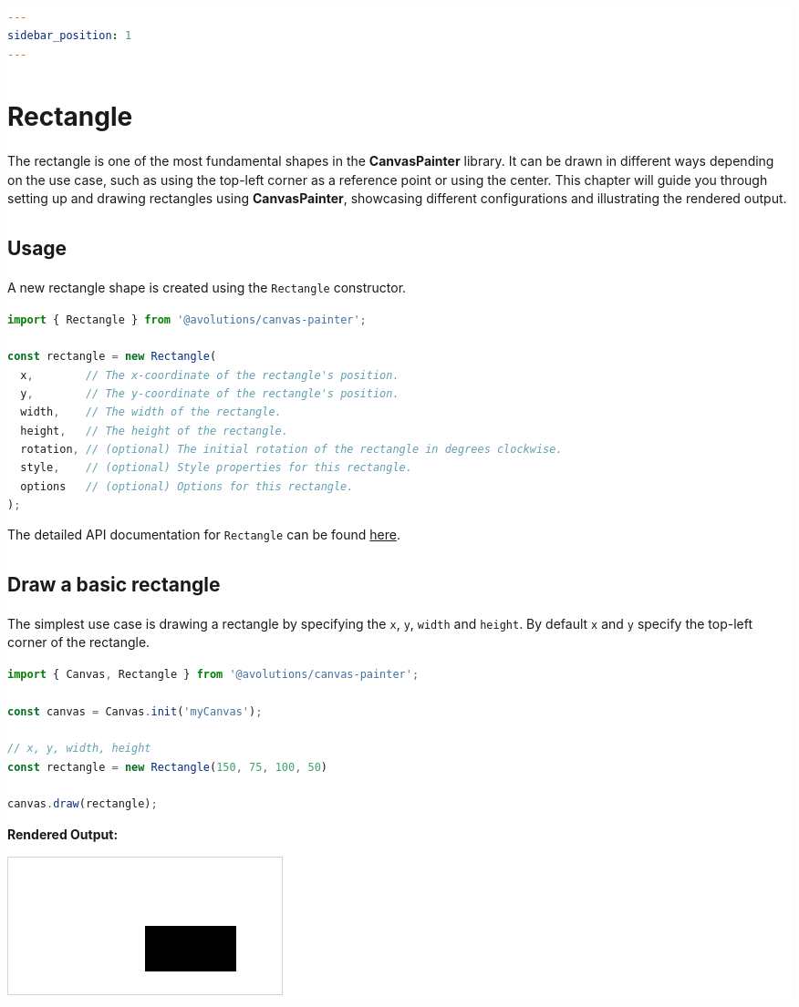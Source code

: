 ```yaml
---
sidebar_position: 1
---
```


# Rectangle

The rectangle is one of the most fundamental shapes in the **CanvasPainter** library. It can be drawn in different ways depending on the use case, such as using the top-left corner as a reference point or using the center. This chapter will guide you through setting up and drawing rectangles using **CanvasPainter**, showcasing different configurations and illustrating the rendered output.

## Usage

A new rectangle shape is created using the `Rectangle` constructor.

```javascript
import { Rectangle } from '@avolutions/canvas-painter';

const rectangle = new Rectangle(
  x,        // The x-coordinate of the rectangle's position.
  y,        // The y-coordinate of the rectangle's position.
  width,    // The width of the rectangle.
  height,   // The height of the rectangle.
  rotation, // (optional) The initial rotation of the rectangle in degrees clockwise.
  style,    // (optional) Style properties for this rectangle.
  options   // (optional) Options for this rectangle.
);
```

The detailed API documentation for `Rectangle` can be found [here](../../api/classes/Rectangle).

## Draw a basic rectangle

The simplest use case is drawing a rectangle by specifying the `x`, `y`, `width` and `height`. By default `x` and `y` specify the top-left corner of the rectangle.

```javascript
import { Canvas, Rectangle } from '@avolutions/canvas-painter';

const canvas = Canvas.init('myCanvas');

// x, y, width, height
const rectangle = new Rectangle(150, 75, 100, 50)

canvas.draw(rectangle);
```

**Rendered Output:**

![Rectangle](./img/draw_basis_rectangle.png)
